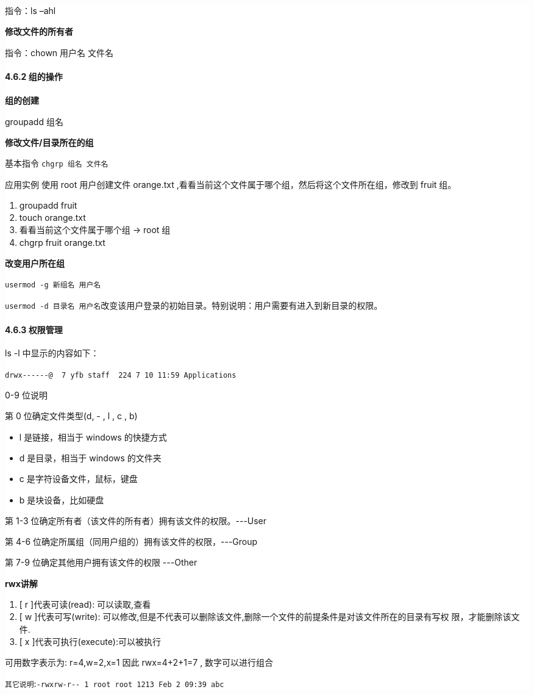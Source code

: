 指令：ls –ahl

**修改文件的所有者**

指令：chown 用户名 文件名

#### 4.6.2 组的操作

**组的创建**

groupadd 组名

**修改文件/目录所在的组**

基本指令 `chgrp 组名 文件名`

应用实例 使用 root 用户创建文件 orange.txt ,看看当前这个文件属于哪个组，然后将这个文件所在组，修改到 fruit 组。

1. groupadd fruit
2. touch orange.txt
3. 看看当前这个文件属于哪个组 -> root 组
4. chgrp fruit orange.txt

**改变用户所在组**

`usermod -g 新组名 用户名`

`usermod -d 目录名 用户名`改变该用户登录的初始目录。特别说明：用户需要有进入到新目录的权限。

#### 4.6.3 权限管理

ls -l 中显示的内容如下： 

`drwx------@  7 yfb staff  224 7 10 11:59 Applications`

0-9 位说明

 第 0 位确定文件类型(d, - , l , c , b) 

+ l 是链接，相当于 windows 的快捷方式 

+ d 是目录，相当于 windows 的文件夹 

+ c 是字符设备文件，鼠标，键盘 

+ b 是块设备，比如硬盘 

第 1-3 位确定所有者（该文件的所有者）拥有该文件的权限。---User 

第 4-6 位确定所属组（同用户组的）拥有该文件的权限，---Group 

第 7-9 位确定其他用户拥有该文件的权限 ---Other

**rwx讲解**

1) [ r ]代表可读(read): 可以读取,查看
2) [ w ]代表可写(write): 可以修改,但是不代表可以删除该文件,删除一个文件的前提条件是对该文件所在的目录有写权 限，才能删除该文件.
3) [ x ]代表可执行(execute):可以被执行

可用数字表示为: r=4,w=2,x=1 因此 rwx=4+2+1=7 , 数字可以进行组合

`其它说明`:`-rwxrw-r-- 1 root root 1213 Feb 2 09:39 abc`
